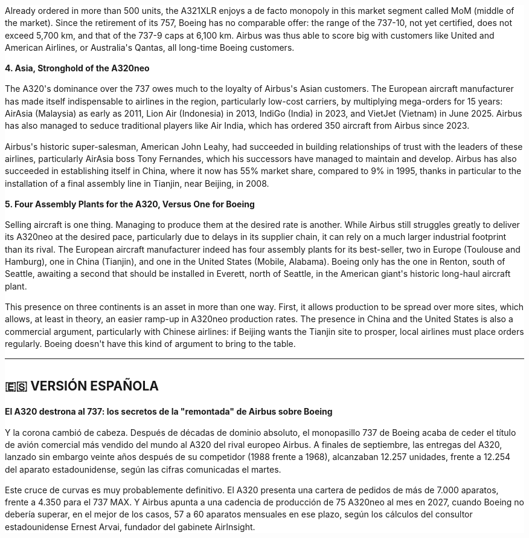 Already ordered in more than 500 units, the A321XLR enjoys a de facto monopoly in this market segment called MoM (middle of the market). Since the retirement of its 757, Boeing has no comparable offer: the range of the 737-10, not yet certified, does not exceed 5,700 km, and that of the 737-9 caps at 6,100 km. Airbus was thus able to score big with customers like United and American Airlines, or Australia's Qantas, all long-time Boeing customers.

**4. Asia, Stronghold of the A320neo**

The A320's dominance over the 737 owes much to the loyalty of Airbus's Asian customers. The European aircraft manufacturer has made itself indispensable to airlines in the region, particularly low-cost carriers, by multiplying mega-orders for 15 years: AirAsia (Malaysia) as early as 2011, Lion Air (Indonesia) in 2013, IndiGo (India) in 2023, and VietJet (Vietnam) in June 2025. Airbus has also managed to seduce traditional players like Air India, which has ordered 350 aircraft from Airbus since 2023.

Airbus's historic super-salesman, American John Leahy, had succeeded in building relationships of trust with the leaders of these airlines, particularly AirAsia boss Tony Fernandes, which his successors have managed to maintain and develop. Airbus has also succeeded in establishing itself in China, where it now has 55% market share, compared to 9% in 1995, thanks in particular to the installation of a final assembly line in Tianjin, near Beijing, in 2008.

**5. Four Assembly Plants for the A320, Versus One for Boeing**

Selling aircraft is one thing. Managing to produce them at the desired rate is another. While Airbus still struggles greatly to deliver its A320neo at the desired pace, particularly due to delays in its supplier chain, it can rely on a much larger industrial footprint than its rival. The European aircraft manufacturer indeed has four assembly plants for its best-seller, two in Europe (Toulouse and Hamburg), one in China (Tianjin), and one in the United States (Mobile, Alabama). Boeing only has the one in Renton, south of Seattle, awaiting a second that should be installed in Everett, north of Seattle, in the American giant's historic long-haul aircraft plant.

This presence on three continents is an asset in more than one way. First, it allows production to be spread over more sites, which allows, at least in theory, an easier ramp-up in A320neo production rates. The presence in China and the United States is also a commercial argument, particularly with Chinese airlines: if Beijing wants the Tianjin site to prosper, local airlines must place orders regularly. Boeing doesn't have this kind of argument to bring to the table.

---

## 🇪🇸 VERSIÓN ESPAÑOLA

**El A320 destrona al 737: los secretos de la "remontada" de Airbus sobre Boeing**

Y la corona cambió de cabeza. Después de décadas de dominio absoluto, el monopasillo 737 de Boeing acaba de ceder el título de avión comercial más vendido del mundo al A320 del rival europeo Airbus. A finales de septiembre, las entregas del A320, lanzado sin embargo veinte años después de su competidor (1988 frente a 1968), alcanzaban 12.257 unidades, frente a 12.254 del aparato estadounidense, según las cifras comunicadas el martes.

Este cruce de curvas es muy probablemente definitivo. El A320 presenta una cartera de pedidos de más de 7.000 aparatos, frente a 4.350 para el 737 MAX. Y Airbus apunta a una cadencia de producción de 75 A320neo al mes en 2027, cuando Boeing no debería superar, en el mejor de los casos, 57 a 60 aparatos mensuales en ese plazo, según los cálculos del consultor estadounidense Ernest Arvai, fundador del gabinete AirInsight.
